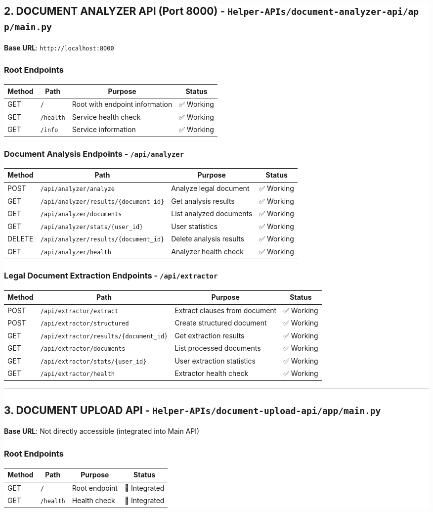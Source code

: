 
## 2. DOCUMENT ANALYZER API (Port 8000) - `Helper-APIs/document-analyzer-api/app/main.py`
**Base URL**: `http://localhost:8000`

### Root Endpoints
| Method | Path | Purpose | Status |
|--------|------|---------|--------|
| GET | `/` | Root with endpoint information | ✅ Working |
| GET | `/health` | Service health check | ✅ Working |
| GET | `/info` | Service information | ✅ Working |

### Document Analysis Endpoints - `/api/analyzer`
| Method | Path | Purpose | Status |
|--------|------|---------|--------|
| POST | `/api/analyzer/analyze` | Analyze legal document | ✅ Working |
| GET | `/api/analyzer/results/{document_id}` | Get analysis results | ✅ Working |
| GET | `/api/analyzer/documents` | List analyzed documents | ✅ Working |
| GET | `/api/analyzer/stats/{user_id}` | User statistics | ✅ Working |
| DELETE | `/api/analyzer/results/{document_id}` | Delete analysis results | ✅ Working |
| GET | `/api/analyzer/health` | Analyzer health check | ✅ Working |

### Legal Document Extraction Endpoints - `/api/extractor`
| Method | Path | Purpose | Status |
|--------|------|---------|--------|
| POST | `/api/extractor/extract` | Extract clauses from document | ✅ Working |
| POST | `/api/extractor/structured` | Create structured document | ✅ Working |
| GET | `/api/extractor/results/{document_id}` | Get extraction results | ✅ Working |
| GET | `/api/extractor/documents` | List processed documents | ✅ Working |
| GET | `/api/extractor/stats/{user_id}` | User extraction statistics | ✅ Working |
| GET | `/api/extractor/health` | Extractor health check | ✅ Working |

---

## 3. DOCUMENT UPLOAD API - `Helper-APIs/document-upload-api/app/main.py`
**Base URL**: Not directly accessible (integrated into Main API)

### Root Endpoints
| Method | Path | Purpose | Status |
|--------|------|---------|--------|
| GET | `/` | Root endpoint | 🔄 Integrated |
| GET | `/health` | Health check | 🔄 Integrated |
